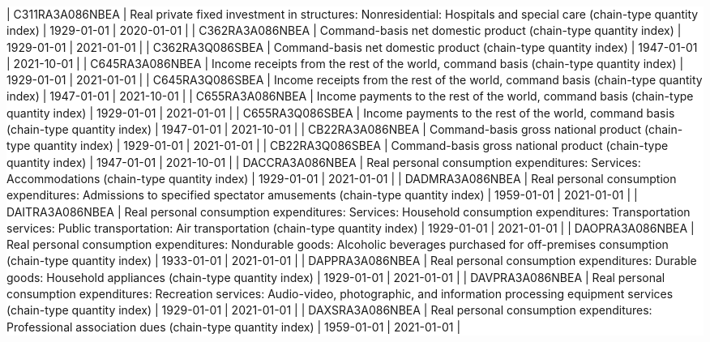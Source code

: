 | C311RA3A086NBEA   | Real private fixed investment in structures: Nonresidential: Hospitals and special care (chain-type quantity index)                                                                                                                                     | 1929-01-01          | 2020-01-01        |
| C362RA3A086NBEA   | Command-basis net domestic product (chain-type quantity index)                                                                                                                                                                                          | 1929-01-01          | 2021-01-01        |
| C362RA3Q086SBEA   | Command-basis net domestic product (chain-type quantity index)                                                                                                                                                                                          | 1947-01-01          | 2021-10-01        |
| C645RA3A086NBEA   | Income receipts from the rest of the world, command basis (chain-type quantity index)                                                                                                                                                                   | 1929-01-01          | 2021-01-01        |
| C645RA3Q086SBEA   | Income receipts from the rest of the world, command basis (chain-type quantity index)                                                                                                                                                                   | 1947-01-01          | 2021-10-01        |
| C655RA3A086NBEA   | Income payments to the rest of the world, command basis (chain-type quantity index)                                                                                                                                                                     | 1929-01-01          | 2021-01-01        |
| C655RA3Q086SBEA   | Income payments to the rest of the world, command basis (chain-type quantity index)                                                                                                                                                                     | 1947-01-01          | 2021-10-01        |
| CB22RA3A086NBEA   | Command-basis gross national product (chain-type quantity index)                                                                                                                                                                                        | 1929-01-01          | 2021-01-01        |
| CB22RA3Q086SBEA   | Command-basis gross national product (chain-type quantity index)                                                                                                                                                                                        | 1947-01-01          | 2021-10-01        |
| DACCRA3A086NBEA   | Real personal consumption expenditures: Services: Accommodations (chain-type quantity index)                                                                                                                                                            | 1929-01-01          | 2021-01-01        |
| DADMRA3A086NBEA   | Real personal consumption expenditures: Admissions to specified spectator amusements (chain-type quantity index)                                                                                                                                        | 1959-01-01          | 2021-01-01        |
| DAITRA3A086NBEA   | Real personal consumption expenditures: Services: Household consumption expenditures: Transportation services: Public transportation: Air transportation (chain-type quantity index)                                                                    | 1929-01-01          | 2021-01-01        |
| DAOPRA3A086NBEA   | Real personal consumption expenditures: Nondurable goods: Alcoholic beverages purchased for off-premises consumption (chain-type quantity index)                                                                                                        | 1933-01-01          | 2021-01-01        |
| DAPPRA3A086NBEA   | Real personal consumption expenditures: Durable goods: Household appliances (chain-type quantity index)                                                                                                                                                 | 1929-01-01          | 2021-01-01        |
| DAVPRA3A086NBEA   | Real personal consumption expenditures: Recreation services: Audio-video, photographic, and information processing equipment services (chain-type quantity index)                                                                                       | 1929-01-01          | 2021-01-01        |
| DAXSRA3A086NBEA   | Real personal consumption expenditures: Professional association dues (chain-type quantity index)                                                                                                                                                       | 1959-01-01          | 2021-01-01        |
